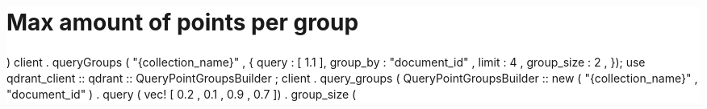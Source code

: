# Max amount of points per group
)
client
.
queryGroups
(
"{collection_name}"
,
{
query
:
[
1.1
],
group_by
:
"document_id"
,
limit
:
4
,
group_size
:
2
,
});
use
qdrant_client
::
qdrant
::
QueryPointGroupsBuilder
;
client
.
query_groups
(
QueryPointGroupsBuilder
::
new
(
"{collection_name}"
,
"document_id"
)
.
query
(
vec!
[
0.2
,
0.1
,
0.9
,
0.7
])
.
group_size
(